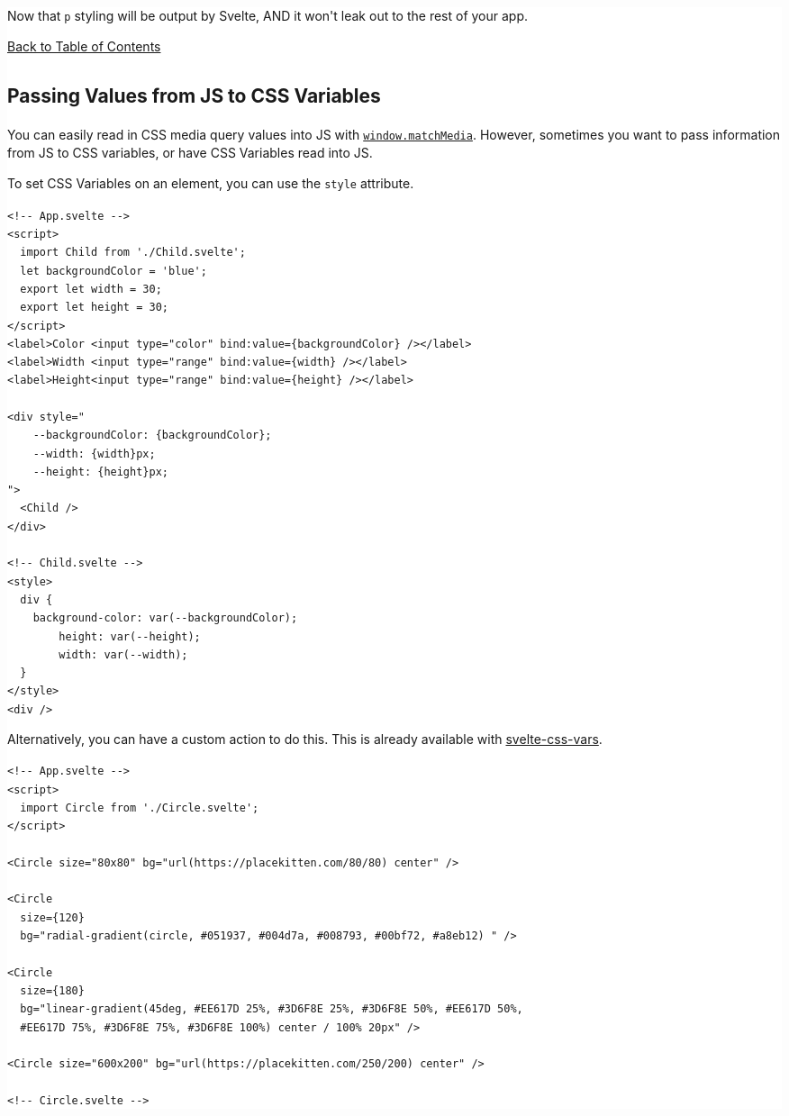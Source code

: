 Now that `p` styling will be output by Svelte, AND it won't leak out to the rest of your app.

[Back to Table of Contents](https://github.com/svelte-society/recipes-mvp#table-of-contents)

## Passing Values from JS to CSS Variables

You can easily read in CSS media query values into JS with [`window.matchMedia`](https://developer.mozilla.org/en/docs/Web/API/Window/matchMedia). However, sometimes you want to pass information from JS to CSS variables, or have CSS Variables read into JS.

To set CSS Variables on an element, you can use the `style` attribute.

```svelte
<!-- App.svelte -->
<script>
  import Child from './Child.svelte';
  let backgroundColor = 'blue';
  export let width = 30;
  export let height = 30;
</script>
<label>Color <input type="color" bind:value={backgroundColor} /></label>
<label>Width <input type="range" bind:value={width} /></label>
<label>Height<input type="range" bind:value={height} /></label>

<div style="
	--backgroundColor: {backgroundColor};
	--width: {width}px;
	--height: {height}px;
">
  <Child />
</div>

<!-- Child.svelte -->
<style>
  div {
    background-color: var(--backgroundColor);
		height: var(--height);
		width: var(--width);
  }
</style>
<div />
```

Alternatively, you can have a custom action to do this. This is already available with [svelte-css-vars](https://github.com/kaisermann/svelte-css-vars).

```svelte
<!-- App.svelte -->
<script>
  import Circle from './Circle.svelte';
</script>

<Circle size="80x80" bg="url(https://placekitten.com/80/80) center" />

<Circle
  size={120}
  bg="radial-gradient(circle, #051937, #004d7a, #008793, #00bf72, #a8eb12) " />

<Circle
  size={180}
  bg="linear-gradient(45deg, #EE617D 25%, #3D6F8E 25%, #3D6F8E 50%, #EE617D 50%,
  #EE617D 75%, #3D6F8E 75%, #3D6F8E 100%) center / 100% 20px" />

<Circle size="600x200" bg="url(https://placekitten.com/250/200) center" />

<!-- Circle.svelte -->
```